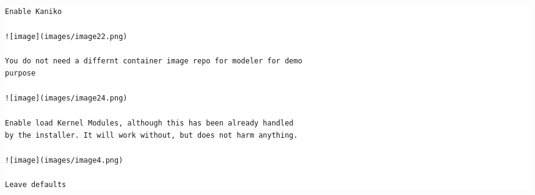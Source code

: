     Enable Kaniko

    ![image](images/image22.png)

    You do not need a differnt container image repo for modeler for demo
    purpose

    ![image](images/image24.png)

    Enable load Kernel Modules, although this has been already handled
    by the installer. It will work without, but does not harm anything.

    ![image](images/image4.png)

    Leave defaults
